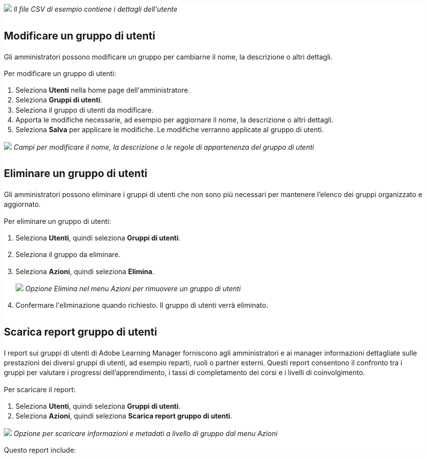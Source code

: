 ![](assets/csv-sample-download-ug.png)
_Il file CSV di esempio contiene i dettagli dell&#39;utente_

## Modificare un gruppo di utenti

Gli amministratori possono modificare un gruppo per cambiarne il nome, la descrizione o altri dettagli.

Per modificare un gruppo di utenti:

1. Seleziona **Utenti** nella home page dell&#39;amministratore.
2. Seleziona **Gruppi di utenti**.
3. Seleziona il gruppo di utenti da modificare.
4. Apporta le modifiche necessarie, ad esempio per aggiornare il nome, la descrizione o altri dettagli.
5. Seleziona **Salva** per applicare le modifiche. Le modifiche verranno applicate al gruppo di utenti.

![](assets/edit-a-group.png)
_Campi per modificare il nome, la descrizione o le regole di appartenenza del gruppo di utenti_

## Eliminare un gruppo di utenti

Gli amministratori possono eliminare i gruppi di utenti che non sono più necessari per mantenere l’elenco dei gruppi organizzato e aggiornato.

Per eliminare un gruppo di utenti:

1. Seleziona **Utenti**, quindi seleziona **Gruppi di utenti**.
2. Seleziona il gruppo da eliminare.
3. Seleziona **Azioni**, quindi seleziona **Elimina**.

   ![](assets/delete-a-group.png)
   _Opzione Elimina nel menu Azioni per rimuovere un gruppo di utenti_

4. Confermare l&#39;eliminazione quando richiesto. Il gruppo di utenti verrà eliminato.

## Scarica report gruppo di utenti

I report sui gruppi di utenti di Adobe Learning Manager forniscono agli amministratori e ai manager informazioni dettagliate sulle prestazioni dei diversi gruppi di utenti, ad esempio reparti, ruoli o partner esterni. Questi report consentono il confronto tra i gruppi per valutare i progressi dell’apprendimento, i tassi di completamento dei corsi e i livelli di coinvolgimento.

Per scaricare il report:

1. Seleziona **Utenti**, quindi seleziona **Gruppi di utenti**.
2. Seleziona **Azioni**, quindi seleziona **Scarica report gruppo di utenti**.

![](assets/download-user-group.png)
_Opzione per scaricare informazioni e metadati a livello di gruppo dal menu Azioni_

Questo report include:
